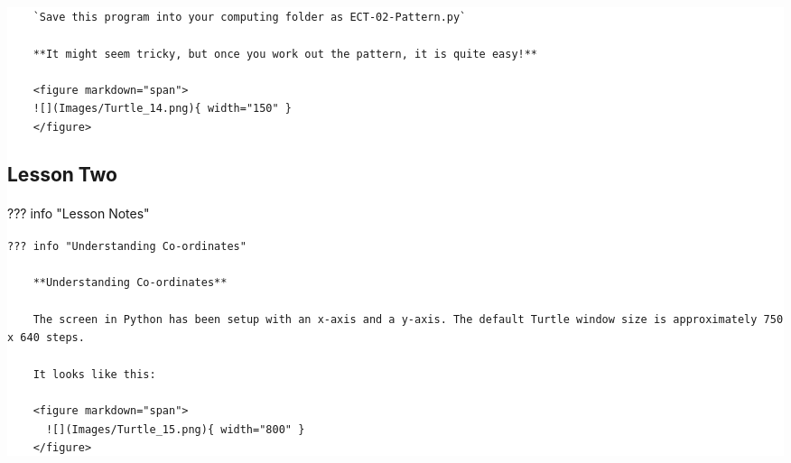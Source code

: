         `Save this program into your computing folder as ECT-02-Pattern.py`
        
        **It might seem tricky, but once you work out the pattern, it is quite easy!**

        <figure markdown="span">
        ![](Images/Turtle_14.png){ width="150" }
        </figure>

## Lesson Two

??? info "Lesson Notes"

    ??? info "Understanding Co-ordinates"

        **Understanding Co-ordinates**

        The screen in Python has been setup with an x-axis and a y-axis. The default Turtle window size is approximately 750 x 640 steps. 

        It looks like this:

        <figure markdown="span">
          ![](Images/Turtle_15.png){ width="800" }
        </figure>
